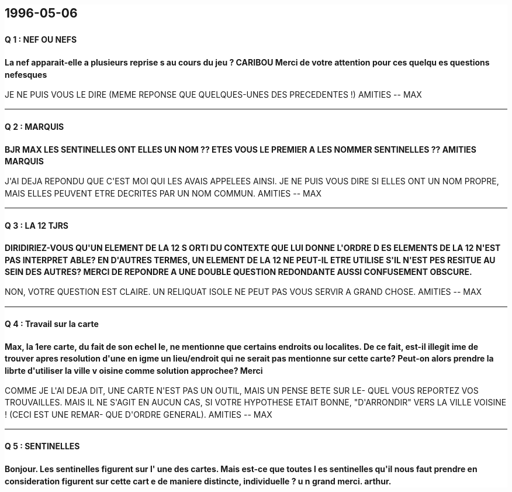 ## 1996-05-06

#### Q 1 : NEF OU NEFS

**La nef apparait-elle a plusieurs reprise s au cours du
 jeu ?  CARIBOU  Merci de votre attention pour ces quelqu es questions
nefesques**

JE NE PUIS VOUS LE DIRE (MEME REPONSE  QUE QUELQUES-UNES DES PRECEDENTES !) AMITIES -- MAX

---

#### Q 2 : MARQUIS

**BJR MAX   LES SENTINELLES ONT ELLES UN NOM ??   ETES VOUS LE PREMIER A LES NOMMER   SENTINELLES ?? AMITIES MARQUIS**

J'AI DEJA REPONDU QUE C'EST MOI QUI LES AVAIS APPELEES
 AINSI. JE NE PUIS VOUS DIRE SI ELLES ONT UN NOM PROPRE, MAIS ELLES
PEUVENT ETRE DECRITES PAR UN NOM COMMUN. AMITIES -- MAX

---

#### Q 3 : LA 12 TJRS

**DIRIDIRIEZ-VOUS QU'UN ELEMENT DE LA 12 S ORTI DU
CONTEXTE QUE LUI DONNE L'ORDRE D ES ELEMENTS DE LA 12 N'EST PAS
INTERPRET ABLE? EN D'AUTRES TERMES, UN ELEMENT DE  LA 12 NE PEUT-IL ETRE
 UTILISE S'IL N'EST  PES RESITUE AU SEIN DES AUTRES? MERCI DE REPONDRE A
 UNE DOUBLE QUESTION  REDONDANTE AUSSI CONFUSEMENT OBSCURE.**

NON, VOTRE QUESTION EST CLAIRE. UN RELIQUAT ISOLE NE PEUT PAS VOUS SERVIR A GRAND CHOSE. AMITIES -- MAX

---

#### Q 4 : Travail sur la carte

**Max, la 1ere carte, du fait de son echel le, ne
mentionne que certains endroits   ou localites. De ce fait, est-il
illegit ime de trouver apres resolution d'une en igme un lieu/endroit
qui ne serait pas   mentionne sur cette carte? Peut-on alors prendre la
librte d'utiliser la ville  v oisine comme solution approchee? Merci**

COMME JE L'AI DEJA DIT, UNE CARTE N'EST PAS UN OUTIL,
MAIS UN PENSE BETE SUR LE- QUEL VOUS REPORTEZ VOS TROUVAILLES. MAIS IL
NE S'AGIT EN AUCUN CAS, SI VOTRE HYPOTHESE ETAIT BONNE, "D'ARRONDIR"
VERS LA VILLE VOISINE ! (CECI EST UNE REMAR- QUE D'ORDRE GENERAL).
AMITIES -- MAX

---

#### Q 5 : SENTINELLES

**Bonjour. Les sentinelles figurent sur l' une des
cartes. Mais est-ce que toutes l es sentinelles qu'il nous faut prendre
  en consideration figurent sur cette cart e de maniere distincte,
individuelle ? u n grand merci. arthur.**
